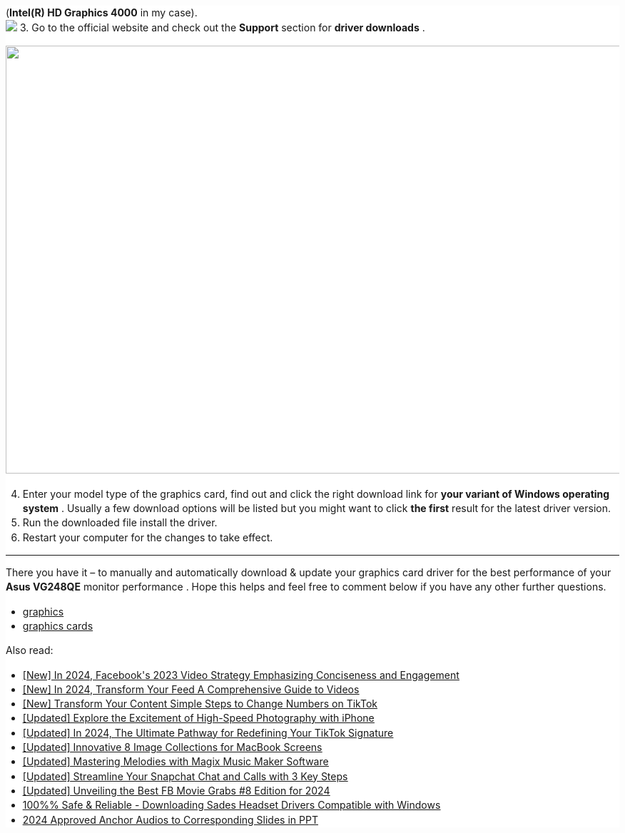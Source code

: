 (**Intel(R) HD Graphics 4000** in my case).  
![](https://images.drivereasy.com/wp-content/uploads/2018/07/img_5b47105a562f6.jpg)
3. Go to the official website and check out the **Support** section for **driver downloads** .

<a href="https://appsumo.8odi.net/c/5597632/2087394/7443" target="_top" id="2087394"><img src="//a.impactradius-go.com/display-ad/7443-2087394" border="0" alt="" width="1200" height="600"/></a><img height="0" width="0" src="https://appsumo.8odi.net/i/5597632/2087394/7443" style="position:absolute;visibility:hidden;" border="0" />

4. Enter your model type of the graphics card, find out and click the right download link for **your variant of Windows operating system** . Usually a few download options will be listed but you might want to click **the first** result for the latest driver version.
5. Run the downloaded file install the driver.
6. Restart your computer for the changes to take effect.

---

 There you have it  – to manually and automatically download & update your graphics card driver for the best performance of your **Asus VG248QE** monitor performance  . Hope this helps and feel free to comment below if you have any other further questions.

* [graphics](https://tools.techidaily.com/drivereasy/download/)
* [graphics cards](https://tools.techidaily.com/drivereasy/download/)

<ins class="adsbygoogle"
     style="display:block"
     data-ad-format="autorelaxed"
     data-ad-client="ca-pub-7571918770474297"
     data-ad-slot="1223367746"></ins>



<ins class="adsbygoogle"
     style="display:block"
     data-ad-client="ca-pub-7571918770474297"
     data-ad-slot="8358498916"
     data-ad-format="auto"
     data-full-width-responsive="true"></ins>

<span class="atpl-alsoreadstyle">Also read:</span>
<div><ul>
<li><a href="https://facebook-video-content.techidaily.com/new-in-2024-facebooks-2023-video-strategy-emphasizing-conciseness-and-engagement/"><u>[New] In 2024, Facebook's 2023 Video Strategy  Emphasizing Conciseness and Engagement</u></a></li>
<li><a href="https://instagram-video-files.techidaily.com/new-in-2024-transform-your-feed-a-comprehensive-guide-to-videos/"><u>[New] In 2024, Transform Your Feed  A Comprehensive Guide to Videos</u></a></li>
<li><a href="https://some-approaches.techidaily.com/new-transform-your-content-simple-steps-to-change-numbers-on-tiktok/"><u>[New] Transform Your Content  Simple Steps to Change Numbers on TikTok</u></a></li>
<li><a href="https://some-techniques.techidaily.com/updated-explore-the-excitement-of-high-speed-photography-with-iphone/"><u>[Updated] Explore the Excitement of High-Speed Photography with iPhone</u></a></li>
<li><a href="https://tiktok-clips.techidaily.com/updated-in-2024-the-ultimate-pathway-for-redefining-your-tiktok-signature/"><u>[Updated] In 2024, The Ultimate Pathway for Redefining Your TikTok Signature</u></a></li>
<li><a href="https://some-techniques.techidaily.com/updated-innovative-8-image-collections-for-macbook-screens/"><u>[Updated] Innovative 8 Image Collections for MacBook Screens</u></a></li>
<li><a href="https://extra-support.techidaily.com/updated-mastering-melodies-with-magix-music-maker-software/"><u>[Updated] Mastering Melodies with Magix Music Maker Software</u></a></li>
<li><a href="https://snapchat-videos.techidaily.com/updated-streamline-your-snapchat-chat-and-calls-with-3-key-steps/"><u>[Updated] Streamline Your Snapchat Chat and Calls with 3 Key Steps</u></a></li>
<li><a href="https://facebook-clips.techidaily.com/updated-unveiling-the-best-fb-movie-grabs-8-edition-for-2024/"><u>[Updated] Unveiling the Best FB Movie Grabs  #8 Edition for 2024</u></a></li>
<li><a href="https://driver-download.techidaily.com/100-safe-and-reliable-downloading-sades-headset-drivers-compatible-with-windows/"><u>100%% Safe & Reliable - Downloading Sades Headset Drivers Compatible with Windows</u></a></li>
<li><a href="https://fox-direct.techidaily.com/2024-approved-anchor-audios-to-corresponding-slides-in-ppt/"><u>2024 Approved  Anchor Audios to Corresponding Slides in PPT</u></a></li>